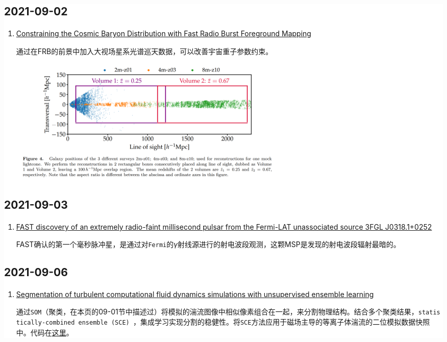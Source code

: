 ## 2021-09-02

1. [Constraining the Cosmic Baryon Distribution with Fast Radio Burst Foreground Mapping](https://arxiv.org/abs/2109.00386)

    通过在FRB的前景中加入大视场星系光谱巡天数据，可以改善宇宙重子参数约束。

   <img src="Figures/image-20210902231825585.png" alt="image-20210902231825585" style="zoom:50%;" />

## 2021-09-03

1. [FAST discovery of an extremely radio-faint millisecond pulsar from the Fermi-LAT unassociated source 3FGL J0318.1+0252](https://arxiv.org/abs/2109.00715)

   FAST确认的第一个毫秒脉冲星，是通过对`Fermi`的$\gamma$射线源进行的射电波段观测，这颗MSP是发现的射电波段辐射最暗的。

## 2021-09-06

1. [Segmentation of turbulent computational fluid dynamics simulations with unsupervised ensemble learning](https://arxiv.org/abs/2109.01381)

   通过`SOM`（聚类，在本页的09-01节中描述过）将模拟的湍流图像中相似像素组合在一起，来分割物理结构。结合多个聚类结果，`statistically-combined ensemble (SCE) `，集成学习实现分割的稳健性。将`SCE`方法应用于磁场主导的等离子体湍流的二位模拟数据快照中。代码在[这里](https://github.com/mkruuse/segmenting-turbulent-simulations-with-ensemble-learning)。
